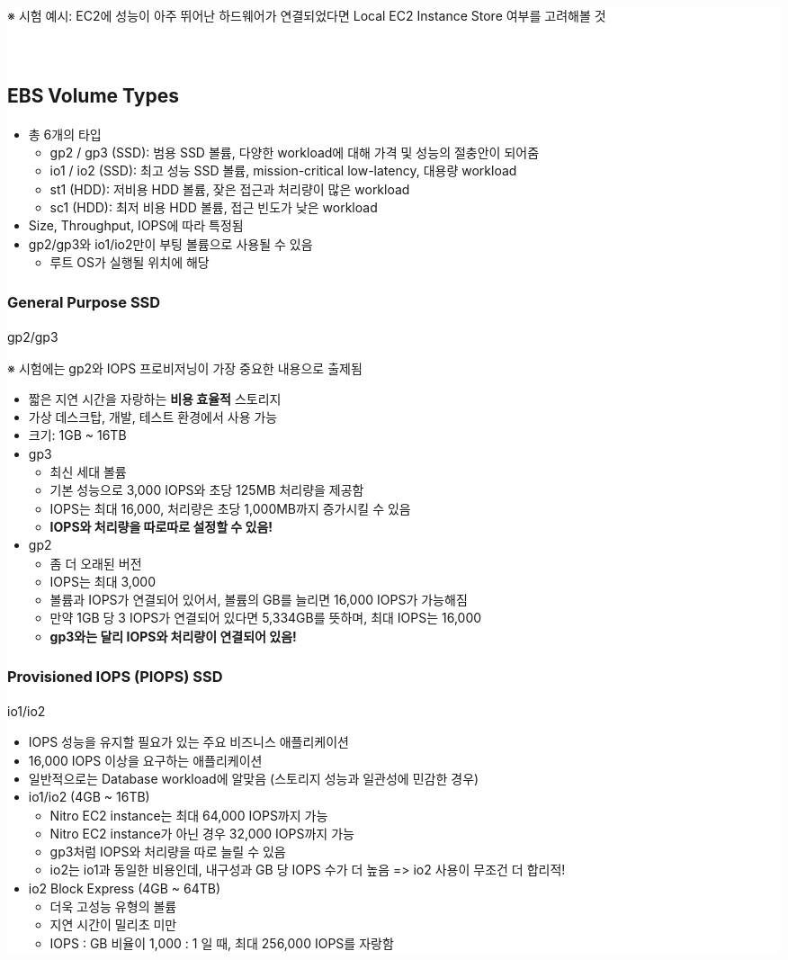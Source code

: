 ※ 시험 예시: EC2에 성능이 아주 뛰어난 하드웨어가 연결되었다면 Local EC2 Instance Store 여부를 고려해볼 것

<br>

## EBS Volume Types

- 총 6개의 타입
  - gp2 / gp3 (SSD): 범용 SSD 볼륨, 다양한 workload에 대해 가격 및 성능의 절충안이 되어줌
  - io1 / io2 (SSD): 최고 성능 SSD 볼륨, mission-critical low-latency, 대용량 workload
  - st1 (HDD): 저비용 HDD 볼륨, 잦은 접근과 처리량이 많은 workload
  - sc1 (HDD): 최저 비용 HDD 볼륨, 접근 빈도가 낮은 workload
- Size, Throughput, IOPS에 따라 특정됨
- gp2/gp3와 io1/io2만이 부팅 볼륨으로 사용될 수 있음
  - 루트 OS가 실행될 위치에 해당

### General Purpose SSD

gp2/gp3

※ 시험에는 gp2와 IOPS 프로비저닝이 가장 중요한 내용으로 출제됨

- 짧은 지연 시간을 자랑하는 **비용 효율적** 스토리지
- 가상 데스크탑, 개발, 테스트 환경에서 사용 가능
- 크기: 1GB ~ 16TB
- gp3
  - 최신 세대 볼륨
  - 기본 성능으로 3,000 IOPS와 초당 125MB 처리량을 제공함
  - IOPS는 최대 16,000, 처리량은 초당 1,000MB까지 증가시킬 수 있음
  - **IOPS와 처리량을 따로따로 설정할 수 있음!**
- gp2
  - 좀 더 오래된 버전
  - IOPS는 최대 3,000
  - 볼륨과 IOPS가 연결되어 있어서, 볼륨의 GB를 늘리면 16,000 IOPS가 가능해짐
  - 만약 1GB 당 3 IOPS가 연결되어 있다면 5,334GB를 뜻하며, 최대 IOPS는 16,000
  - **gp3와는 달리 IOPS와 처리량이 연결되어 있음!**

### Provisioned IOPS (PIOPS) SSD

io1/io2

- IOPS 성능을 유지할 필요가 있는 주요 비즈니스 애플리케이션
- 16,000 IOPS 이상을 요구하는 애플리케이션
- 일반적으로는 Database workload에 알맞음 (스토리지 성능과 일관성에 민감한 경우)
- io1/io2 (4GB ~ 16TB)
  - Nitro EC2 instance는 최대 64,000 IOPS까지 가능
  - Nitro EC2 instance가 아닌 경우 32,000 IOPS까지 가능
  - gp3처럼 IOPS와 처리량을 따로 늘릴 수 있음
  - io2는 io1과 동일한 비용인데, 내구성과 GB 당 IOPS 수가 더 높음 => io2 사용이 무조건 더 합리적!
- io2 Block Express (4GB ~ 64TB)
  - 더욱 고성능 유형의 볼륨
  - 지연 시간이 밀리초 미만
  - IOPS : GB 비율이 1,000 : 1 일 때, 최대 256,000 IOPS를 자랑함
